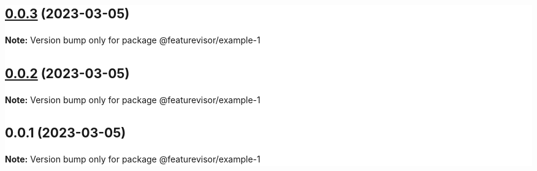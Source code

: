 

## [0.0.3](https://github.com/featurevisor/featurevisor/compare/v0.0.2...v0.0.3) (2023-03-05)

**Note:** Version bump only for package @featurevisor/example-1





## [0.0.2](https://github.com/featurevisor/featurevisor/compare/v0.0.1...v0.0.2) (2023-03-05)

**Note:** Version bump only for package @featurevisor/example-1





## 0.0.1 (2023-03-05)

**Note:** Version bump only for package @featurevisor/example-1
